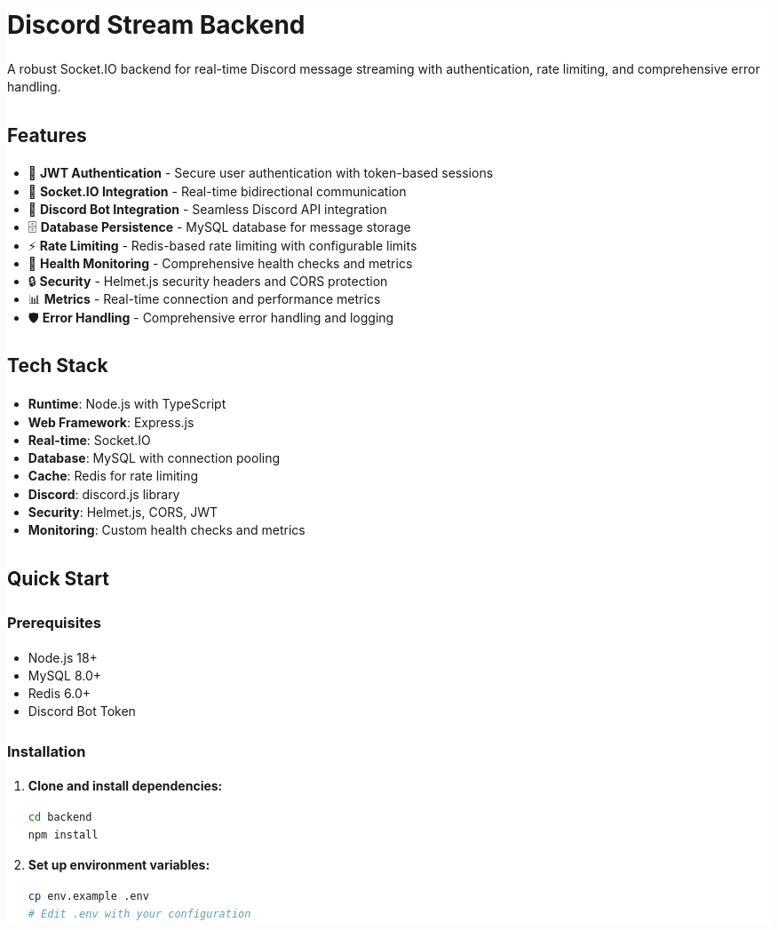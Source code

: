 # Discord Stream Backend

A robust Socket.IO backend for real-time Discord message streaming with authentication, rate limiting, and comprehensive error handling.

## Features

- 🔐 **JWT Authentication** - Secure user authentication with token-based sessions
- 📡 **Socket.IO Integration** - Real-time bidirectional communication
- 🤖 **Discord Bot Integration** - Seamless Discord API integration
- 🗄️ **Database Persistence** - MySQL database for message storage
- ⚡ **Rate Limiting** - Redis-based rate limiting with configurable limits
- 🏥 **Health Monitoring** - Comprehensive health checks and metrics
- 🔒 **Security** - Helmet.js security headers and CORS protection
- 📊 **Metrics** - Real-time connection and performance metrics
- 🛡️ **Error Handling** - Comprehensive error handling and logging

## Tech Stack

- **Runtime**: Node.js with TypeScript
- **Web Framework**: Express.js
- **Real-time**: Socket.IO
- **Database**: MySQL with connection pooling
- **Cache**: Redis for rate limiting
- **Discord**: discord.js library
- **Security**: Helmet.js, CORS, JWT
- **Monitoring**: Custom health checks and metrics

## Quick Start

### Prerequisites

- Node.js 18+ 
- MySQL 8.0+
- Redis 6.0+
- Discord Bot Token

### Installation

1. **Clone and install dependencies:**
   ```bash
   cd backend
   npm install
   ```

2. **Set up environment variables:**
   ```bash
   cp env.example .env
   # Edit .env with your configuration
   ```
